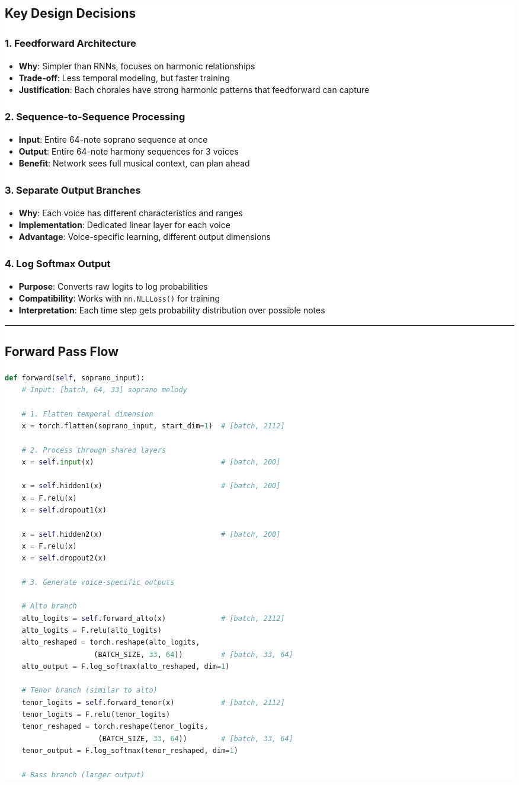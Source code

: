 
## Key Design Decisions

### **1. Feedforward Architecture**
- **Why**: Simpler than RNNs, focuses on harmonic relationships
- **Trade-off**: Less temporal modeling, but faster training
- **Justification**: Bach chorales have strong harmonic patterns that feedforward can capture

### **2. Sequence-to-Sequence Processing**
- **Input**: Entire 64-note soprano sequence at once
- **Output**: Entire 64-note harmony sequences for 3 voices
- **Benefit**: Network sees full musical context, can plan ahead

### **3. Separate Output Branches**
- **Why**: Each voice has different characteristics and ranges
- **Implementation**: Dedicated linear layer for each voice
- **Advantage**: Voice-specific learning, different output dimensions

### **4. Log Softmax Output**
- **Purpose**: Converts raw logits to log probabilities
- **Compatibility**: Works with `nn.NLLLoss()` for training
- **Interpretation**: Each time step gets probability distribution over possible notes

---

## Forward Pass Flow

```python
def forward(self, soprano_input):
    # Input: [batch, 64, 33] soprano melody
    
    # 1. Flatten temporal dimension
    x = torch.flatten(soprano_input, start_dim=1)  # [batch, 2112]
    
    # 2. Process through shared layers
    x = self.input(x)                              # [batch, 200]
    
    x = self.hidden1(x)                            # [batch, 200]
    x = F.relu(x)                                  
    x = self.dropout1(x)                           
    
    x = self.hidden2(x)                            # [batch, 200]
    x = F.relu(x)
    x = self.dropout2(x)                           
    
    # 3. Generate voice-specific outputs
    
    # Alto branch
    alto_logits = self.forward_alto(x)             # [batch, 2112]
    alto_logits = F.relu(alto_logits)
    alto_reshaped = torch.reshape(alto_logits, 
                     (BATCH_SIZE, 33, 64))         # [batch, 33, 64]
    alto_output = F.log_softmax(alto_reshaped, dim=1)
    
    # Tenor branch (similar to alto)
    tenor_logits = self.forward_tenor(x)           # [batch, 2112]
    tenor_logits = F.relu(tenor_logits)
    tenor_reshaped = torch.reshape(tenor_logits,
                      (BATCH_SIZE, 33, 64))        # [batch, 33, 64]
    tenor_output = F.log_softmax(tenor_reshaped, dim=1)
    
    # Bass branch (larger output)
```